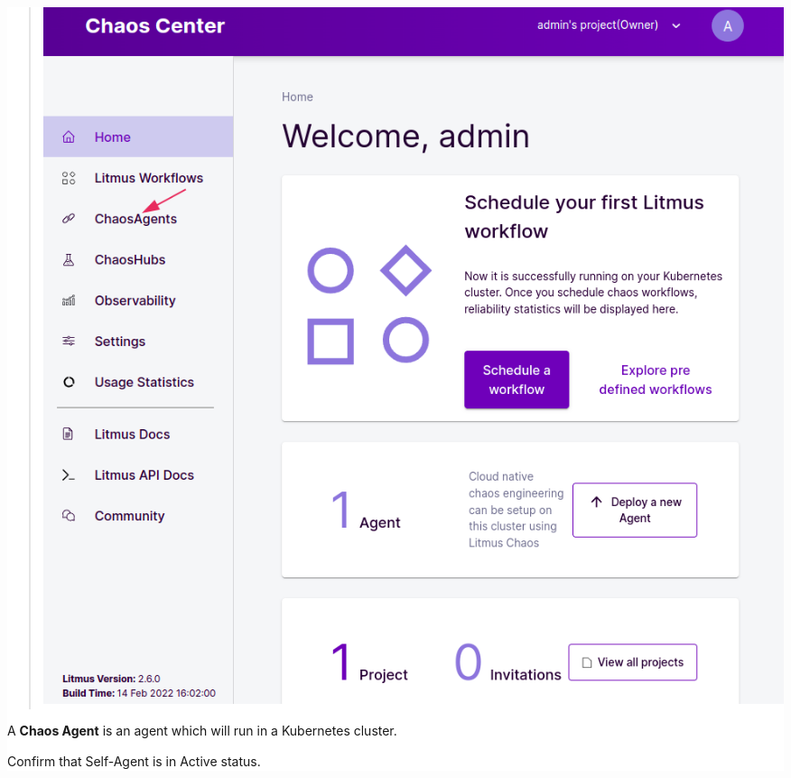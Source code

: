 > ![](./images/chaos3.png)


A **Chaos Agent** is an agent which will run in a Kubernetes cluster.

Confirm that Self-Agent is in Active status.
